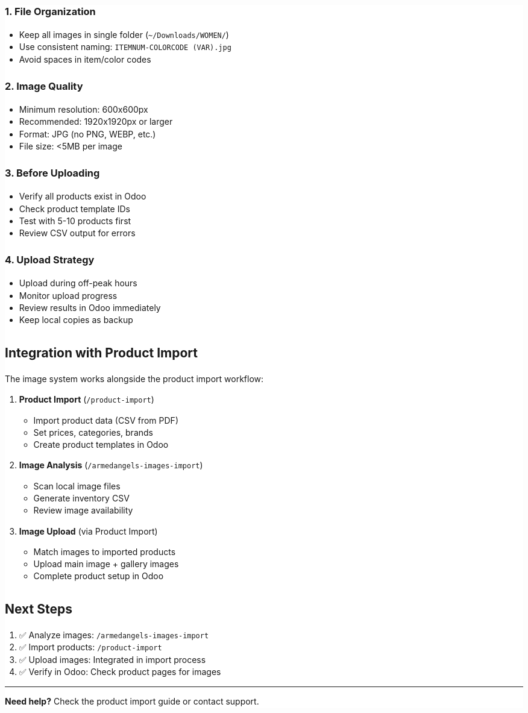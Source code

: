 ### 1. File Organization
- Keep all images in single folder (`~/Downloads/WOMEN/`)
- Use consistent naming: `ITEMNUM-COLORCODE (VAR).jpg`
- Avoid spaces in item/color codes

### 2. Image Quality
- Minimum resolution: 600x600px
- Recommended: 1920x1920px or larger
- Format: JPG (no PNG, WEBP, etc.)
- File size: <5MB per image

### 3. Before Uploading
- Verify all products exist in Odoo
- Check product template IDs
- Test with 5-10 products first
- Review CSV output for errors

### 4. Upload Strategy
- Upload during off-peak hours
- Monitor upload progress
- Review results in Odoo immediately
- Keep local copies as backup

## Integration with Product Import

The image system works alongside the product import workflow:

1. **Product Import** (`/product-import`)
   - Import product data (CSV from PDF)
   - Set prices, categories, brands
   - Create product templates in Odoo

2. **Image Analysis** (`/armedangels-images-import`)
   - Scan local image files
   - Generate inventory CSV
   - Review image availability

3. **Image Upload** (via Product Import)
   - Match images to imported products
   - Upload main image + gallery images
   - Complete product setup in Odoo

## Next Steps

1. ✅ Analyze images: `/armedangels-images-import`
2. ✅ Import products: `/product-import`
3. ✅ Upload images: Integrated in import process
4. ✅ Verify in Odoo: Check product pages for images

---

**Need help?** Check the product import guide or contact support.
